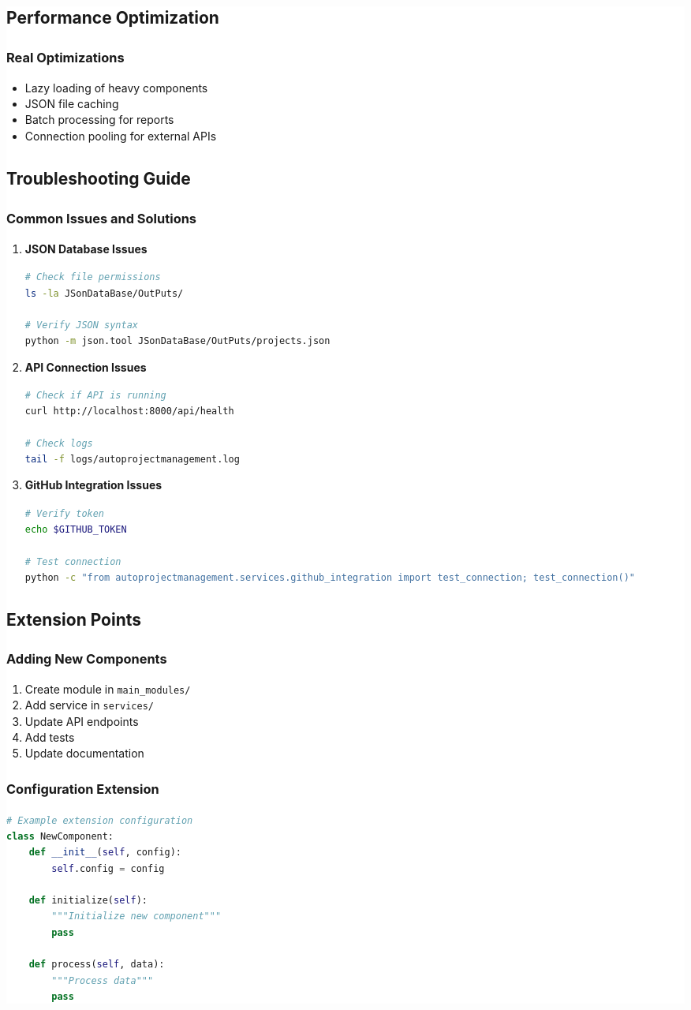 ## Performance Optimization

### Real Optimizations
- Lazy loading of heavy components
- JSON file caching
- Batch processing for reports
- Connection pooling for external APIs

## Troubleshooting Guide

### Common Issues and Solutions

1. **JSON Database Issues**
   ```bash
   # Check file permissions
   ls -la JSonDataBase/OutPuts/
   
   # Verify JSON syntax
   python -m json.tool JSonDataBase/OutPuts/projects.json
   ```

2. **API Connection Issues**
   ```bash
   # Check if API is running
   curl http://localhost:8000/api/health
   
   # Check logs
   tail -f logs/autoprojectmanagement.log
   ```

3. **GitHub Integration Issues**
   ```bash
   # Verify token
   echo $GITHUB_TOKEN
   
   # Test connection
   python -c "from autoprojectmanagement.services.github_integration import test_connection; test_connection()"
   ```

## Extension Points

### Adding New Components
1. Create module in `main_modules/`
2. Add service in `services/`
3. Update API endpoints
4. Add tests
5. Update documentation

### Configuration Extension
```python
# Example extension configuration
class NewComponent:
    def __init__(self, config):
        self.config = config
        
    def initialize(self):
        """Initialize new component"""
        pass
        
    def process(self, data):
        """Process data"""
        pass
```